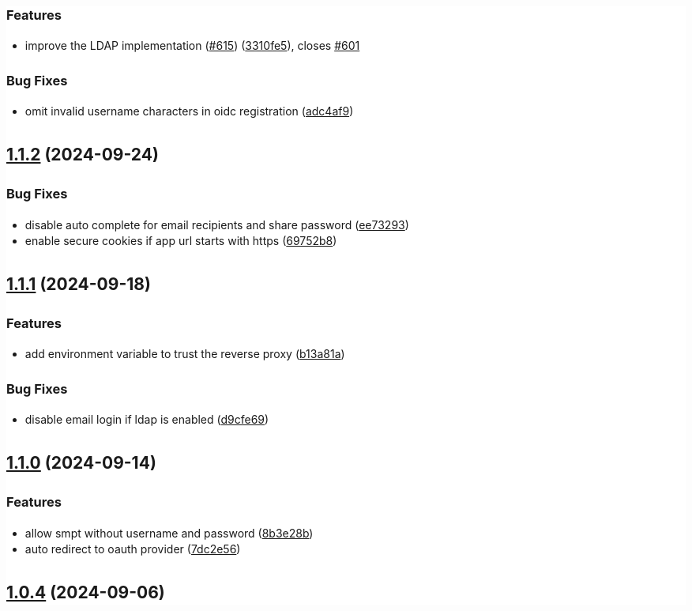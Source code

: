 
### Features

* improve the LDAP implementation ([#615](https://github.com/stonith404/pingvin-share/issues/615)) ([3310fe5](https://github.com/stonith404/pingvin-share/commit/3310fe53b3e4c89db78d57ede6c8d57d8137ecc1)), closes [#601](https://github.com/stonith404/pingvin-share/issues/601)


### Bug Fixes

* omit invalid username characters in oidc registration ([adc4af9](https://github.com/stonith404/pingvin-share/commit/adc4af996d30b295b06e4ee517aa53be62c0f6c1))

## [1.1.2](https://github.com/stonith404/pingvin-share/compare/v1.1.1...v1.1.2) (2024-09-24)


### Bug Fixes

* disable auto complete for email recipients and share password ([ee73293](https://github.com/stonith404/pingvin-share/commit/ee73293c0f822d3e79cfefd096c656d4c36a12d1))
* enable secure cookies if app url starts with https ([69752b8](https://github.com/stonith404/pingvin-share/commit/69752b8b417edda1ab4a4acedbdda09d545d6df8))

## [1.1.1](https://github.com/stonith404/pingvin-share/compare/v1.1.0...v1.1.1) (2024-09-18)


### Features

* add environment variable to trust the reverse proxy ([b13a81a](https://github.com/stonith404/pingvin-share/commit/b13a81a88ca871c5714b2ed52d0e12fb7ceca176))


### Bug Fixes

* disable email login if ldap is enabled ([d9cfe69](https://github.com/stonith404/pingvin-share/commit/d9cfe697d66e9db7bfbc2252b3700580793ce9bb))

## [1.1.0](https://github.com/stonith404/pingvin-share/compare/v1.0.4...v1.1.0) (2024-09-14)


### Features

* allow smpt without username and password ([8b3e28b](https://github.com/stonith404/pingvin-share/commit/8b3e28bac83e5326234096445395046ebdb0c4d7))
* auto redirect to oauth provider ([7dc2e56](https://github.com/stonith404/pingvin-share/commit/7dc2e56fee1afc1078774cc702c0f1fee9bae938))

## [1.0.4](https://github.com/stonith404/pingvin-share/compare/v1.0.3...v1.0.4) (2024-09-06)
